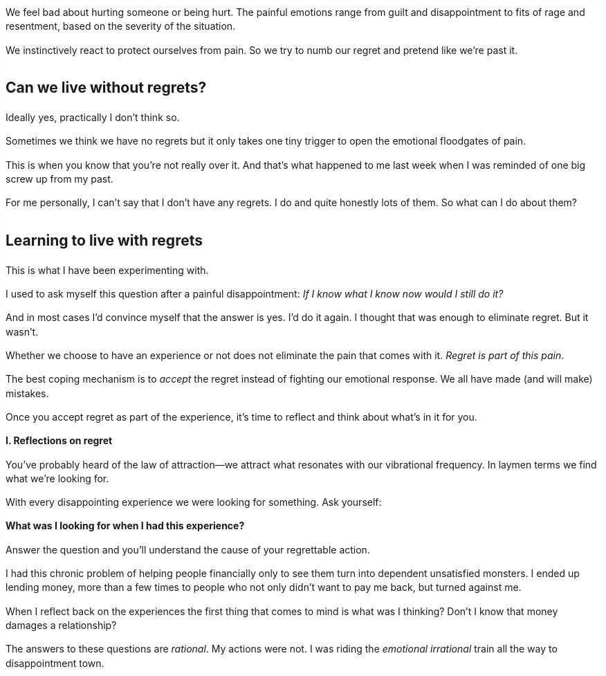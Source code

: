 We feel bad about hurting someone or being hurt. The painful emotions range from guilt and disappointment to fits of rage and resentment, based on the severity of the situation. 

We instinctively react to protect ourselves from pain. So we try to numb our regret and pretend like we’re past it. 

## Can we live without regrets?

Ideally yes, practically I don’t think so. 

Sometimes we think we have no regrets but it only takes one tiny trigger to open the emotional floodgates of pain. 

This is when you know that you’re not really over it. And that’s what happened to me last week when I was reminded of one big screw up from my past. 

For me personally, I can’t say that I don’t have any regrets. I do and quite honestly lots of them. So what can I do about them? 

## Learning to live with regrets

This is what I have been experimenting with. 

I used to ask myself this question after a painful disappointment: _If I know what I know now would I still do it?_ 

And in most cases I’d convince myself that the answer is yes. I’d do it again. I thought that was enough to eliminate regret. But it wasn’t. 

Whether we choose to have an experience or not does not eliminate the pain that comes with it. _Regret is part of this pain_. 

The best coping mechanism is to _accept_ the regret instead of fighting our emotional response. We all have made (and will make) mistakes. 

Once you accept regret as part of the experience, it’s time to reflect and think about what’s in it for you. 


**I. Reflections on regret** 

You’ve probably heard of the law of attraction—we attract what resonates with our vibrational frequency. In laymen terms we find what we’re looking for. 

With every disappointing experience we were looking for something. Ask yourself: 

**What was I looking for when I had this experience?**

Answer the question and you’ll understand the cause of your regrettable action. 

I had this chronic problem of helping people financially only to see them turn into dependent unsatisfied monsters. I ended up lending money, more than a few times to people who not only didn’t want to pay me back, but turned against me. 

When I reflect back on the experiences the first thing that comes to mind is what was I thinking? Don’t I know that money damages a relationship? 

The answers to these questions are _rational_. My actions were not. I was riding the _emotional irrational_ train all the way to disappointment town. 
